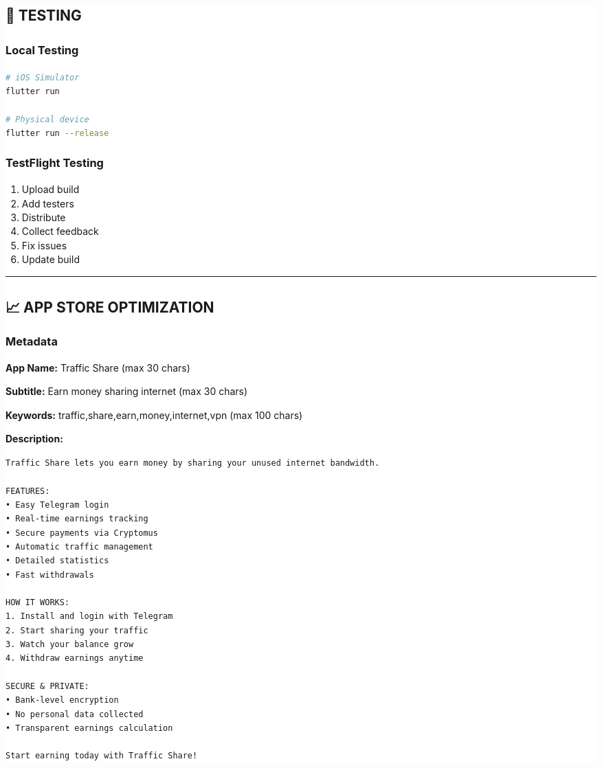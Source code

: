 
## 🧪 TESTING

### Local Testing

```bash
# iOS Simulator
flutter run

# Physical device
flutter run --release
```

### TestFlight Testing

1. Upload build
2. Add testers
3. Distribute
4. Collect feedback
5. Fix issues
6. Update build

---

## 📈 APP STORE OPTIMIZATION

### Metadata

**App Name:** Traffic Share (max 30 chars)

**Subtitle:** Earn money sharing internet (max 30 chars)

**Keywords:** traffic,share,earn,money,internet,vpn (max 100 chars)

**Description:**
```
Traffic Share lets you earn money by sharing your unused internet bandwidth.

FEATURES:
• Easy Telegram login
• Real-time earnings tracking
• Secure payments via Cryptomus
• Automatic traffic management
• Detailed statistics
• Fast withdrawals

HOW IT WORKS:
1. Install and login with Telegram
2. Start sharing your traffic
3. Watch your balance grow
4. Withdraw earnings anytime

SECURE & PRIVATE:
• Bank-level encryption
• No personal data collected
• Transparent earnings calculation

Start earning today with Traffic Share!
```
